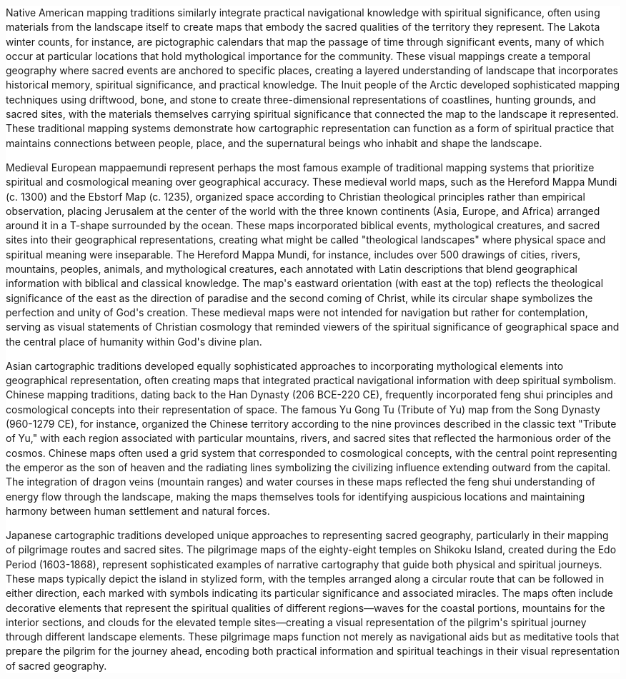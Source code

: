 Native American mapping traditions similarly integrate practical navigational knowledge with spiritual significance, often using materials from the landscape itself to create maps that embody the sacred qualities of the territory they represent. The Lakota winter counts, for instance, are pictographic calendars that map the passage of time through significant events, many of which occur at particular locations that hold mythological importance for the community. These visual mappings create a temporal geography where sacred events are anchored to specific places, creating a layered understanding of landscape that incorporates historical memory, spiritual significance, and practical knowledge. The Inuit people of the Arctic developed sophisticated mapping techniques using driftwood, bone, and stone to create three-dimensional representations of coastlines, hunting grounds, and sacred sites, with the materials themselves carrying spiritual significance that connected the map to the landscape it represented. These traditional mapping systems demonstrate how cartographic representation can function as a form of spiritual practice that maintains connections between people, place, and the supernatural beings who inhabit and shape the landscape.

Medieval European mappaemundi represent perhaps the most famous example of traditional mapping systems that prioritize spiritual and cosmological meaning over geographical accuracy. These medieval world maps, such as the Hereford Mappa Mundi (c. 1300) and the Ebstorf Map (c. 1235), organized space according to Christian theological principles rather than empirical observation, placing Jerusalem at the center of the world with the three known continents (Asia, Europe, and Africa) arranged around it in a T-shape surrounded by the ocean. These maps incorporated biblical events, mythological creatures, and sacred sites into their geographical representations, creating what might be called "theological landscapes" where physical space and spiritual meaning were inseparable. The Hereford Mappa Mundi, for instance, includes over 500 drawings of cities, rivers, mountains, peoples, animals, and mythological creatures, each annotated with Latin descriptions that blend geographical information with biblical and classical knowledge. The map's eastward orientation (with east at the top) reflects the theological significance of the east as the direction of paradise and the second coming of Christ, while its circular shape symbolizes the perfection and unity of God's creation. These medieval maps were not intended for navigation but rather for contemplation, serving as visual statements of Christian cosmology that reminded viewers of the spiritual significance of geographical space and the central place of humanity within God's divine plan.

Asian cartographic traditions developed equally sophisticated approaches to incorporating mythological elements into geographical representation, often creating maps that integrated practical navigational information with deep spiritual symbolism. Chinese mapping traditions, dating back to the Han Dynasty (206 BCE-220 CE), frequently incorporated feng shui principles and cosmological concepts into their representation of space. The famous Yu Gong Tu (Tribute of Yu) map from the Song Dynasty (960-1279 CE), for instance, organized the Chinese territory according to the nine provinces described in the classic text "Tribute of Yu," with each region associated with particular mountains, rivers, and sacred sites that reflected the harmonious order of the cosmos. Chinese maps often used a grid system that corresponded to cosmological concepts, with the central point representing the emperor as the son of heaven and the radiating lines symbolizing the civilizing influence extending outward from the capital. The integration of dragon veins (mountain ranges) and water courses in these maps reflected the feng shui understanding of energy flow through the landscape, making the maps themselves tools for identifying auspicious locations and maintaining harmony between human settlement and natural forces.

Japanese cartographic traditions developed unique approaches to representing sacred geography, particularly in their mapping of pilgrimage routes and sacred sites. The pilgrimage maps of the eighty-eight temples on Shikoku Island, created during the Edo Period (1603-1868), represent sophisticated examples of narrative cartography that guide both physical and spiritual journeys. These maps typically depict the island in stylized form, with the temples arranged along a circular route that can be followed in either direction, each marked with symbols indicating its particular significance and associated miracles. The maps often include decorative elements that represent the spiritual qualities of different regions—waves for the coastal portions, mountains for the interior sections, and clouds for the elevated temple sites—creating a visual representation of the pilgrim's spiritual journey through different landscape elements. These pilgrimage maps function not merely as navigational aids but as meditative tools that prepare the pilgrim for the journey ahead, encoding both practical information and spiritual teachings in their visual representation of sacred geography.
